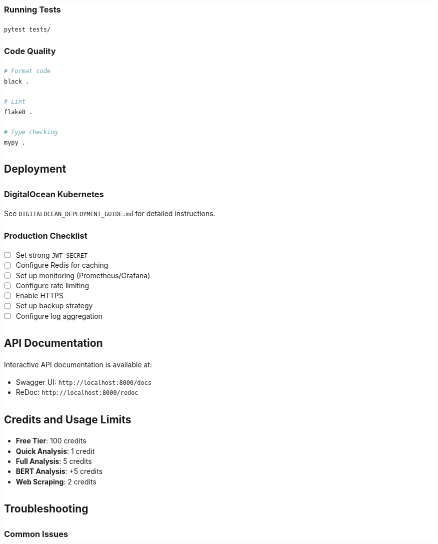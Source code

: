### Running Tests
```bash
pytest tests/
```

### Code Quality
```bash
# Format code
black .

# Lint
flake8 .

# Type checking
mypy .
```

## Deployment

### DigitalOcean Kubernetes

See `DIGITALOCEAN_DEPLOYMENT_GUIDE.md` for detailed instructions.

### Production Checklist

- [ ] Set strong `JWT_SECRET`
- [ ] Configure Redis for caching
- [ ] Set up monitoring (Prometheus/Grafana)
- [ ] Configure rate limiting
- [ ] Enable HTTPS
- [ ] Set up backup strategy
- [ ] Configure log aggregation

## API Documentation

Interactive API documentation is available at:
- Swagger UI: `http://localhost:8000/docs`
- ReDoc: `http://localhost:8000/redoc`

## Credits and Usage Limits

- **Free Tier**: 100 credits
- **Quick Analysis**: 1 credit
- **Full Analysis**: 5 credits
- **BERT Analysis**: +5 credits
- **Web Scraping**: 2 credits

## Troubleshooting

### Common Issues
